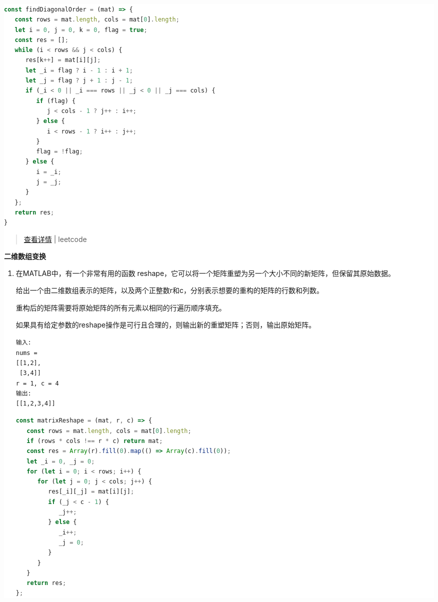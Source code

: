    ```js
   const findDiagonalOrder = (mat) => {
      const rows = mat.length, cols = mat[0].length;
      let i = 0, j = 0, k = 0, flag = true;
      const res = [];
      while (i < rows && j < cols) {
         res[k++] = mat[i][j];
         let _i = flag ? i - 1 : i + 1;
         let _j = flag ? j + 1 : j - 1;
         if (_i < 0 || _i === rows || _j < 0 || _j === cols) {
            if (flag) {
               j < cols - 1 ? j++ : i++;
            } else {
               i < rows - 1 ? i++ : j++;
            }
            flag = !flag;
         } else {
            i = _i;
            j = _j;
         }
      };
      return res;
   }
   ```

   > [查看详情](https://leetcode-cn.com/problems/diagonal-traverse/solution/dui-jiao-xian-bian-li-by-leetcode/) | leetcode

**二维数组变换**

   1. 在MATLAB中，有一个非常有用的函数 reshape，它可以将一个矩阵重塑为另一个大小不同的新矩阵，但保留其原始数据。

      给出一个由二维数组表示的矩阵，以及两个正整数r和c，分别表示想要的重构的矩阵的行数和列数。

      重构后的矩阵需要将原始矩阵的所有元素以相同的行遍历顺序填充。      

      如果具有给定参数的reshape操作是可行且合理的，则输出新的重塑矩阵；否则，输出原始矩阵。

      ```
      输入: 
      nums = 
      [[1,2],
       [3,4]]
      r = 1, c = 4
      输出: 
      [[1,2,3,4]]
      ```   

      ```js
      const matrixReshape = (mat, r, c) => {
         const rows = mat.length, cols = mat[0].length;
         if (rows * cols !== r * c) return mat;
         const res = Array(r).fill(0).map(() => Array(c).fill(0));
         let _i = 0, _j = 0;
         for (let i = 0; i < rows; i++) {
            for (let j = 0; j < cols; j++) {
               res[_i][_j] = mat[i][j];
               if (_j < c - 1) {
                  _j++;
               } else {
                  _i++;
                  _j = 0;
               }
            }
         }
         return res;
      };
      ```   